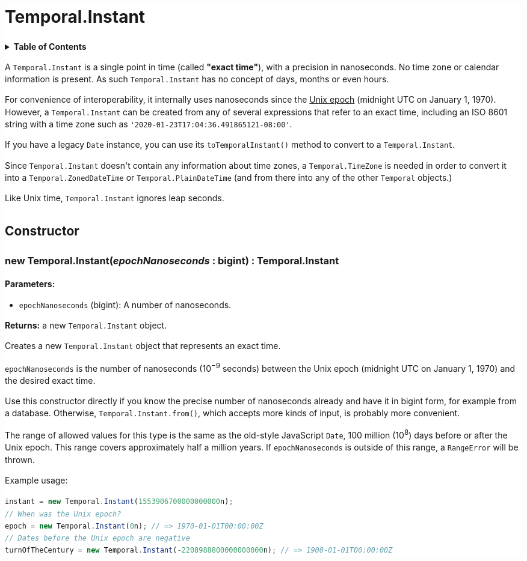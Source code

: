 # Temporal.Instant

<details><summary><strong>Table of Contents</strong></summary></details>

A `Temporal.Instant` is a single point in time (called **"exact time"**), with a precision in nanoseconds.
No time zone or calendar information is present.
As such `Temporal.Instant` has no concept of days, months or even hours.

For convenience of interoperability, it internally uses nanoseconds since the [Unix epoch](https://en.wikipedia.org/wiki/Unix_time) (midnight UTC on January 1, 1970).
However, a `Temporal.Instant` can be created from any of several expressions that refer to an exact time, including an ISO 8601 string with a time zone such as `'2020-01-23T17:04:36.491865121-08:00'`.

If you have a legacy `Date` instance, you can use its `toTemporalInstant()` method to convert to a `Temporal.Instant`.

Since `Temporal.Instant` doesn't contain any information about time zones, a `Temporal.TimeZone` is needed in order to convert it into a `Temporal.ZonedDateTime` or `Temporal.PlainDateTime` (and from there into any of the other `Temporal` objects.)

Like Unix time, `Temporal.Instant` ignores leap seconds.

## Constructor

### **new Temporal.Instant**(_epochNanoseconds_ : bigint) : Temporal.Instant

**Parameters:**

- `epochNanoseconds` (bigint): A number of nanoseconds.

**Returns:** a new `Temporal.Instant` object.

Creates a new `Temporal.Instant` object that represents an exact time.

`epochNanoseconds` is the number of nanoseconds (10<sup>&minus;9</sup> seconds) between the Unix epoch (midnight UTC on January 1, 1970) and the desired exact time.

Use this constructor directly if you know the precise number of nanoseconds already and have it in bigint form, for example from a database.
Otherwise, `Temporal.Instant.from()`, which accepts more kinds of input, is probably more convenient.

The range of allowed values for this type is the same as the old-style JavaScript `Date`, 100 million (10<sup>8</sup>) days before or after the Unix epoch.
This range covers approximately half a million years. If `epochNanoseconds` is outside of this range, a `RangeError` will be thrown.

Example usage:

```js
instant = new Temporal.Instant(1553906700000000000n);
// When was the Unix epoch?
epoch = new Temporal.Instant(0n); // => 1970-01-01T00:00:00Z
// Dates before the Unix epoch are negative
turnOfTheCentury = new Temporal.Instant(-2208988800000000000n); // => 1900-01-01T00:00:00Z
```
